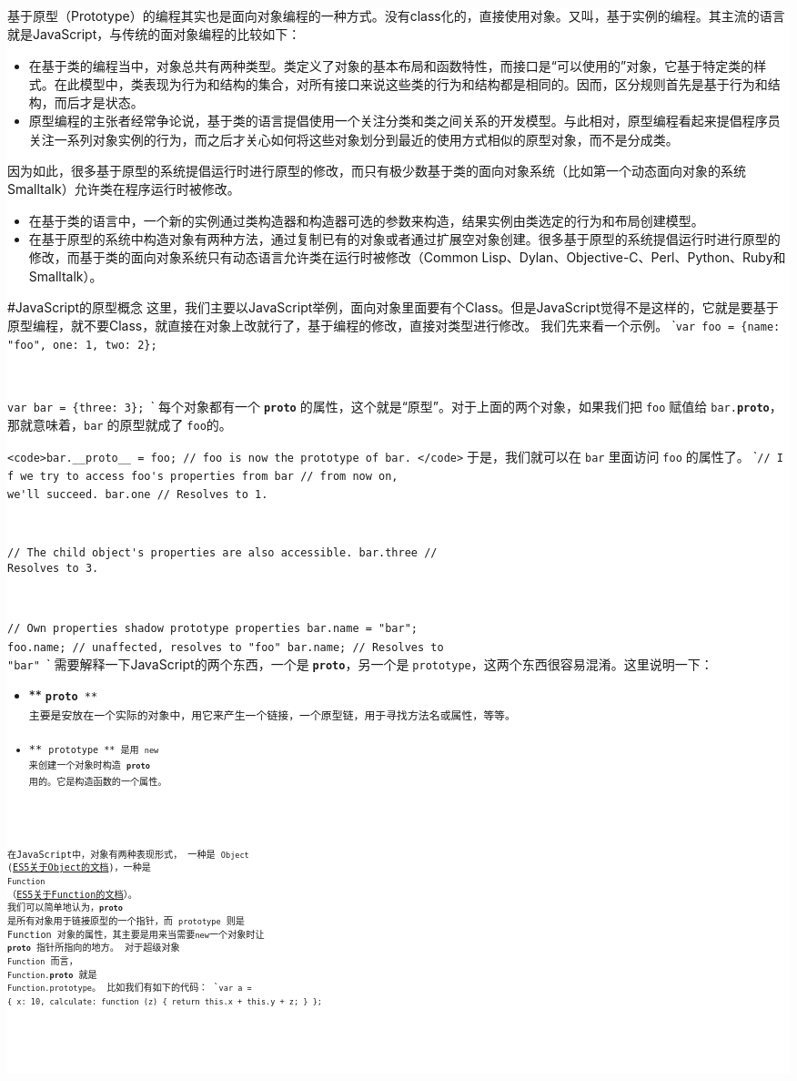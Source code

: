 基于原型（Prototype）的编程其实也是面向对象编程的一种方式。没有class化的，直接使用对象。又叫，基于实例的编程。其主流的语言就是JavaScript，与传统的面对象编程的比较如下：

* 在基于类的编程当中，对象总共有两种类型。类定义了对象的基本布局和函数特性，而接口是“可以使用的”对象，它基于特定类的样式。在此模型中，类表现为行为和结构的集合，对所有接口来说这些类的行为和结构都是相同的。因而，区分规则首先是基于行为和结构，而后才是状态。
* 原型编程的主张者经常争论说，基于类的语言提倡使用一个关注分类和类之间关系的开发模型。与此相对，原型编程看起来提倡程序员关注一系列对象实例的行为，而之后才关心如何将这些对象划分到最近的使用方式相似的原型对象，而不是分成类。

因为如此，很多基于原型的系统提倡运行时进行原型的修改，而只有极少数基于类的面向对象系统（比如第一个动态面向对象的系统Smalltalk）允许类在程序运行时被修改。

* 在基于类的语言中，一个新的实例通过类构造器和构造器可选的参数来构造，结果实例由类选定的行为和布局创建模型。
* 在基于原型的系统中构造对象有两种方法，通过复制已有的对象或者通过扩展空对象创建。很多基于原型的系统提倡运行时进行原型的修改，而基于类的面向对象系统只有动态语言允许类在运行时被修改（Common Lisp、Dylan、Objective-C、Perl、Python、Ruby和Smalltalk）。

#JavaScript的原型概念
这里，我们主要以JavaScript举例，面向对象里面要有个Class。但是JavaScript觉得不是这样的，它就是要基于原型编程，就不要Class，就直接在对象上改就行了，基于编程的修改，直接对类型进行修改。
我们先来看一个示例。
`<code>var foo = {name: &quot;foo&quot;, one: 1, two: 2};

var bar = {three: 3};
</code>`
每个对象都有一个 <code>__proto__</code> 的属性，这个就是“原型”。对于上面的两个对象，如果我们把 <code>foo</code> 赋值给 <code>bar.__proto__</code>，那就意味着，<code>bar</code> 的原型就成了 <code>foo</code>的。

`<code>bar.__proto__ = foo; // foo is now the prototype of bar.
</code>`
于是，我们就可以在 <code>bar</code> 里面访问 <code>foo</code> 的属性了。
`<code>// If we try to access foo's properties from bar 
// from now on, we'll succeed. 
bar.one // Resolves to 1.

// The child object's properties are also accessible.
bar.three // Resolves to 3.

// Own properties shadow prototype properties
bar.name = &quot;bar&quot;;
foo.name; // unaffected, resolves to &quot;foo&quot;
bar.name; // Resolves to &quot;bar&quot;
</code>`
需要解释一下JavaScript的两个东西，一个是 <code>__proto__</code>，另一个是 <code>prototype</code>，这两个东西很容易混淆。这里说明一下：

* ** <code>__proto__ **</strong> 主要是安放在一个实际的对象中，用它来产生一个链接，一个原型链，用于寻找方法名或属性，等等。
* ** <code>prototype **</strong> 是用 <code>new</code> 来创建一个对象时构造 <code>__proto__</code> 用的。它是构造函数的一个属性。

在JavaScript中，对象有两种表现形式， 一种是 <code>Object</code> (<a href="http://www.ecma-international.org/ecma-262/5.1/#sec-15.2">ES5关于Object的文档</a>)，一种是 <code>Function</code> （<a href="http://www.ecma-international.org/ecma-262/5.1/#sec-15.2">ES5关于Function的文档</a>）。
我们可以简单地认为，<code>__proto__</code> 是所有对象用于链接原型的一个指针，而 <code>prototype</code> 则是 Function 对象的属性，其主要是用来当需要<code>new</code>一个对象时让 <code>__proto__</code> 指针所指向的地方。 对于超级对象 <code>Function</code> 而言， <code>Function.__proto__</code> 就是 <code>Function.prototype</code>。
比如我们有如下的代码：
`<code>var a = {
  x: 10,
  calculate: function (z) {
    return this.x + this.y + z;
  }
};
 